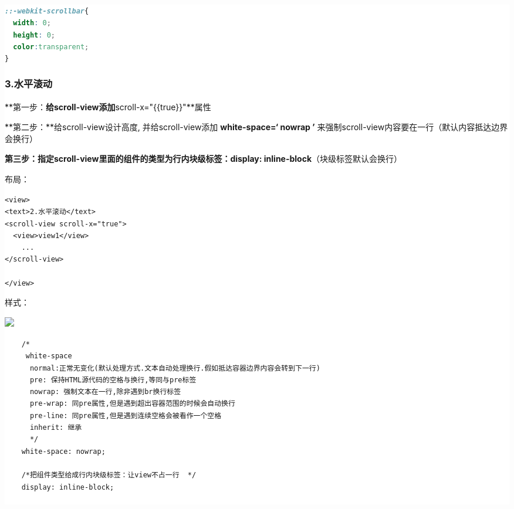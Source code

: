 ```css
::-webkit-scrollbar{
  width: 0;
  height: 0;
  color:transparent;
}
```



### 3.水平滚动

**第一步：**给scroll-view添加**scroll-x="{{true}}"**属性

**第二步：**给scroll-view设计高度,  并给scroll-view添加 **white-space=‘ nowrap ’**  来强制scroll-view内容要在一行（默认内容抵达边界会换行）

**第三步：**指定scroll-view里面的组件的类型为**行内块级标签：display: inline-block**（块级标签默认会换行）

布局：

```
<view>
<text>2.水平滚动</text>
<scroll-view scroll-x="true">
  <view>view1</view>
	...
</scroll-view>

</view>
```

样式：

![](97.png)

```
    /*
     white-space
      normal:正常无变化(默认处理方式.文本自动处理换行.假如抵达容器边界内容会转到下一行)
      pre: 保持HTML源代码的空格与换行,等同与pre标签
      nowrap: 强制文本在一行,除非遇到br换行标签
      pre-wrap: 同pre属性,但是遇到超出容器范围的时候会自动换行
      pre-line: 同pre属性,但是遇到连续空格会被看作一个空格
      inherit: 继承
      */
    white-space: nowrap;
    
    /*把组件类型给成行内块级标签：让view不占一行  */
    display: inline-block;
      
```


